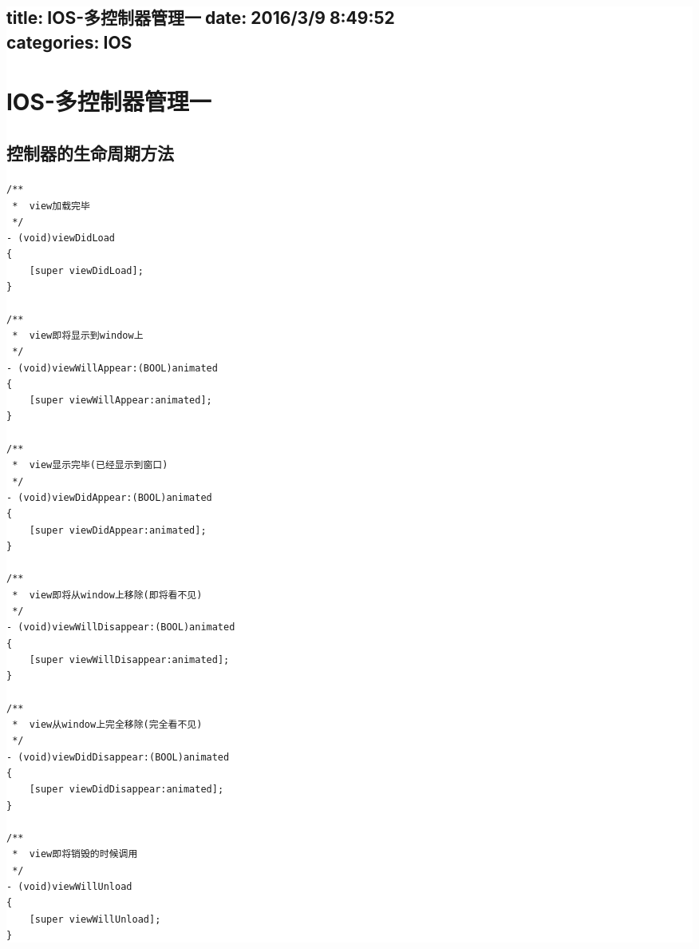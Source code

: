 title: IOS-多控制器管理一
date: 2016/3/9 8:49:52             
categories: IOS
---

# IOS-多控制器管理一 #

## 控制器的生命周期方法 ##

	/**
	 *  view加载完毕
	 */
	- (void)viewDidLoad
	{
	    [super viewDidLoad];
	}
	
	/**
	 *  view即将显示到window上
	 */
	- (void)viewWillAppear:(BOOL)animated
	{
	    [super viewWillAppear:animated];
	}
	
	/**
	 *  view显示完毕(已经显示到窗口)
	 */
	- (void)viewDidAppear:(BOOL)animated
	{
	    [super viewDidAppear:animated];
	}
	
	/**
	 *  view即将从window上移除(即将看不见)
	 */
	- (void)viewWillDisappear:(BOOL)animated
	{
	    [super viewWillDisappear:animated];
	}
	
	/**
	 *  view从window上完全移除(完全看不见)
	 */
	- (void)viewDidDisappear:(BOOL)animated
	{
	    [super viewDidDisappear:animated];
	}
	
	/**
	 *  view即将销毁的时候调用
	 */
	- (void)viewWillUnload
	{
	    [super viewWillUnload];
	}
	